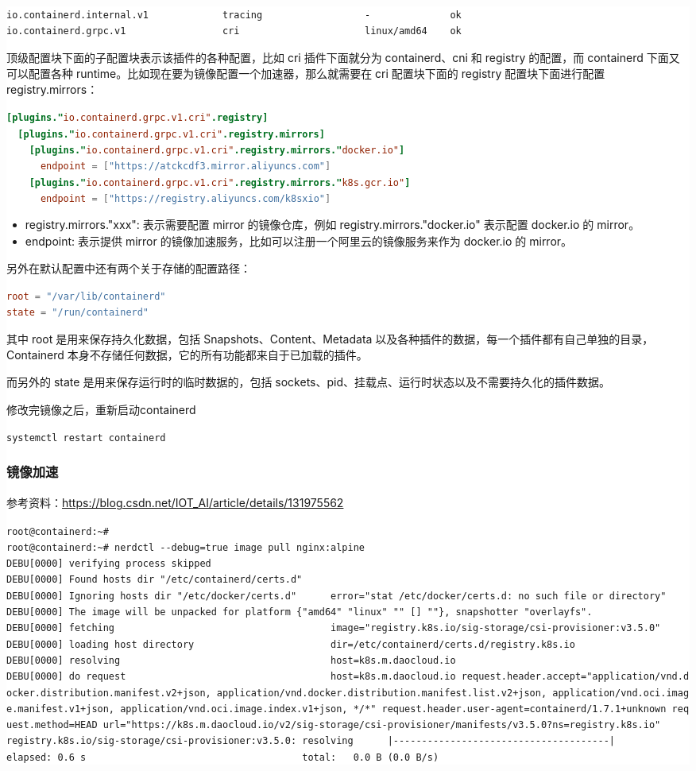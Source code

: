 ```shell
io.containerd.internal.v1             tracing                  -              ok
io.containerd.grpc.v1                 cri                      linux/amd64    ok
```

顶级配置块下面的子配置块表示该插件的各种配置，比如 cri 插件下面就分为 containerd、cni 和 registry 的配置，而 containerd 下面又可以配置各种 runtime。比如现在要为镜像配置一个加速器，那么就需要在 cri 配置块下面的 registry 配置块下面进行配置 registry.mirrors：

```toml
[plugins."io.containerd.grpc.v1.cri".registry]
  [plugins."io.containerd.grpc.v1.cri".registry.mirrors]
    [plugins."io.containerd.grpc.v1.cri".registry.mirrors."docker.io"]
      endpoint = ["https://atckcdf3.mirror.aliyuncs.com"]
    [plugins."io.containerd.grpc.v1.cri".registry.mirrors."k8s.gcr.io"]
      endpoint = ["https://registry.aliyuncs.com/k8sxio"]
```

- registry.mirrors."xxx": 表示需要配置 mirror 的镜像仓库，例如 registry.mirrors."docker.io" 表示配置 docker.io 的 mirror。
- endpoint: 表示提供 mirror 的镜像加速服务，比如可以注册一个阿里云的镜像服务来作为 docker.io 的 mirror。

另外在默认配置中还有两个关于存储的配置路径：

```toml
root = "/var/lib/containerd"
state = "/run/containerd"
```

其中 root 是用来保存持久化数据，包括 Snapshots、Content、Metadata 以及各种插件的数据，每一个插件都有自己单独的目录，Containerd 本身不存储任何数据，它的所有功能都来自于已加载的插件。

而另外的 state 是用来保存运行时的临时数据的，包括 sockets、pid、挂载点、运行时状态以及不需要持久化的插件数据。

修改完镜像之后，重新启动containerd

```shell
systemctl restart containerd
```

### 镜像加速

参考资料：https://blog.csdn.net/IOT_AI/article/details/131975562

```
root@containerd:~#
root@containerd:~# nerdctl --debug=true image pull nginx:alpine
DEBU[0000] verifying process skipped
DEBU[0000] Found hosts dir "/etc/containerd/certs.d"
DEBU[0000] Ignoring hosts dir "/etc/docker/certs.d"      error="stat /etc/docker/certs.d: no such file or directory"
DEBU[0000] The image will be unpacked for platform {"amd64" "linux" "" [] ""}, snapshotter "overlayfs".
DEBU[0000] fetching                                      image="registry.k8s.io/sig-storage/csi-provisioner:v3.5.0"
DEBU[0000] loading host directory                        dir=/etc/containerd/certs.d/registry.k8s.io
DEBU[0000] resolving                                     host=k8s.m.daocloud.io
DEBU[0000] do request                                    host=k8s.m.daocloud.io request.header.accept="application/vnd.docker.distribution.manifest.v2+json, application/vnd.docker.distribution.manifest.list.v2+json, application/vnd.oci.image.manifest.v1+json, application/vnd.oci.image.index.v1+json, */*" request.header.user-agent=containerd/1.7.1+unknown request.method=HEAD url="https://k8s.m.daocloud.io/v2/sig-storage/csi-provisioner/manifests/v3.5.0?ns=registry.k8s.io"
registry.k8s.io/sig-storage/csi-provisioner:v3.5.0: resolving      |--------------------------------------|
elapsed: 0.6 s                                      total:   0.0 B (0.0 B/s)
```